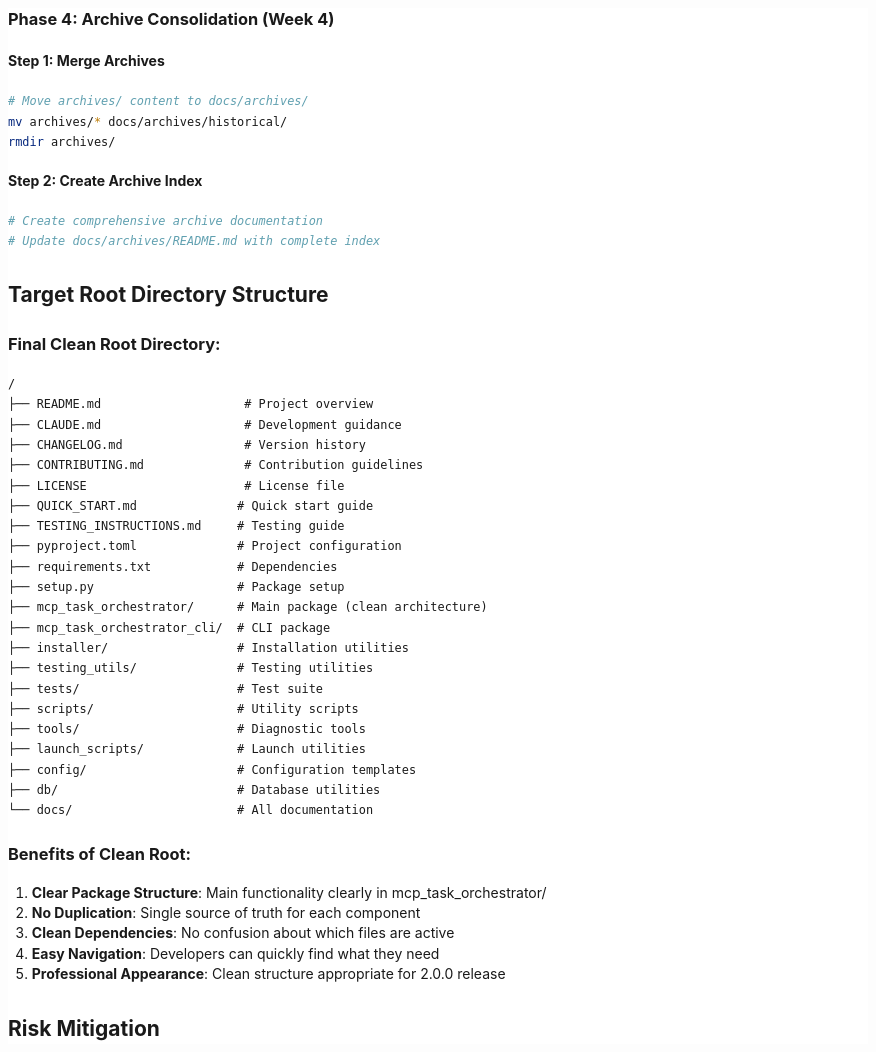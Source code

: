### Phase 4: Archive Consolidation (Week 4)

#### Step 1: Merge Archives
```bash
# Move archives/ content to docs/archives/
mv archives/* docs/archives/historical/
rmdir archives/
```

#### Step 2: Create Archive Index
```bash
# Create comprehensive archive documentation
# Update docs/archives/README.md with complete index
```

## Target Root Directory Structure

### Final Clean Root Directory:
```
/
├── README.md                    # Project overview
├── CLAUDE.md                    # Development guidance  
├── CHANGELOG.md                 # Version history
├── CONTRIBUTING.md              # Contribution guidelines
├── LICENSE                      # License file
├── QUICK_START.md              # Quick start guide
├── TESTING_INSTRUCTIONS.md     # Testing guide
├── pyproject.toml              # Project configuration
├── requirements.txt            # Dependencies
├── setup.py                    # Package setup
├── mcp_task_orchestrator/      # Main package (clean architecture)
├── mcp_task_orchestrator_cli/  # CLI package
├── installer/                  # Installation utilities
├── testing_utils/              # Testing utilities
├── tests/                      # Test suite
├── scripts/                    # Utility scripts
├── tools/                      # Diagnostic tools
├── launch_scripts/             # Launch utilities
├── config/                     # Configuration templates
├── db/                         # Database utilities
└── docs/                       # All documentation
```

### Benefits of Clean Root:
1. **Clear Package Structure**: Main functionality clearly in mcp_task_orchestrator/
2. **No Duplication**: Single source of truth for each component
3. **Clean Dependencies**: No confusion about which files are active
4. **Easy Navigation**: Developers can quickly find what they need
5. **Professional Appearance**: Clean structure appropriate for 2.0.0 release

## Risk Mitigation
